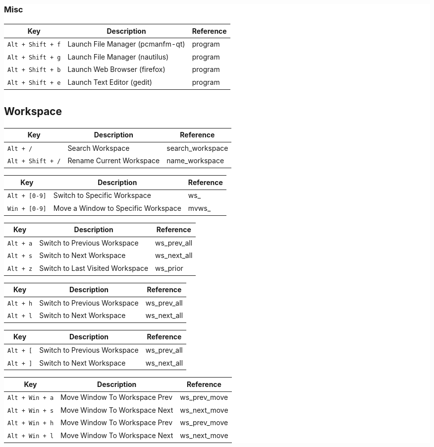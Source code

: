 ### Misc

| Key | Description | Reference |
| --- | --- | --- |
| `Alt + Shift + f` | Launch File Manager (pcmanfm-qt) | program |
| `Alt + Shift + g` | Launch File Manager (nautilus) | program |
| `Alt + Shift + b` | Launch Web Browser (firefox) | program |
| `Alt + Shift + e` | Launch Text Editor (gedit) | program |



## Workspace

| Key | Description | Reference |
| --- | --- | --- |
| `Alt + /` | Search Workspace | search_workspace |
| `Alt + Shift + /` | Rename Current Workspace | name_workspace |


| Key | Description | Reference |
| --- | --- | --- |
| `Alt + [0-9]` | Switch to Specific Workspace | ws_ |
| `Win + [0-9]` | Move a Window to Specific Workspace | mvws_ |

| Key | Description | Reference |
| --- | --- | --- |
| `Alt + a` | Switch to Previous Workspace | ws_prev_all |
| `Alt + s` | Switch to Next Workspace | ws_next_all |
| `Alt + z` | Switch to Last Visited Workspace | ws_prior |

| Key | Description | Reference |
| --- | --- | --- |
| `Alt + h` | Switch to Previous Workspace | ws_prev_all |
| `Alt + l` | Switch to Next Workspace | ws_next_all |

| Key | Description | Reference |
| --- | --- | --- |
| `Alt + [` | Switch to Previous Workspace | ws_prev_all |
| `Alt + ]` | Switch to Next Workspace | ws_next_all |

| Key | Description | Reference |
| --- | --- | --- |
| `Alt + Win + a` | Move Window To Workspace Prev | ws_prev_move |
| `Alt + Win + s` | Move Window To Workspace Next | ws_next_move |
| `Alt + Win + h` | Move Window To Workspace Prev | ws_prev_move |
| `Alt + Win + l` | Move Window To Workspace Next | ws_next_move |
